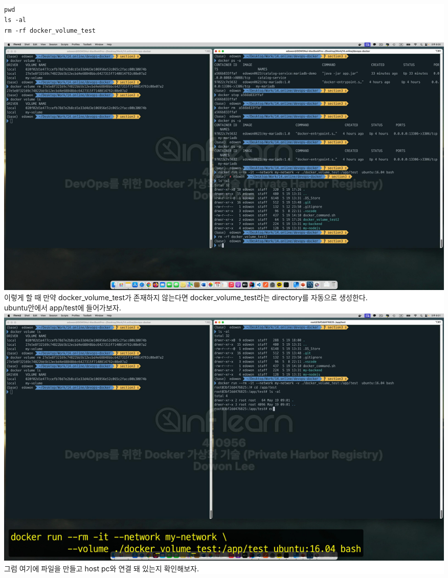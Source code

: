 ```shell
pwd
ls -al
rm -rf docker_volume_test
```
![img_120.png](img_120.png)
이렇게 할 때 만약 docker_volume_test가 존재하지 않는다면 docker_volume_test라는 directory를 자동으로 생성한다. <br>
ubuntu안에서 app/test에 들어가보자. <br>
![img_121.png](img_121.png)
그럼 여기에 파일을 만들고 host pc와 연결 돼 있는지 확인해보자. <br>